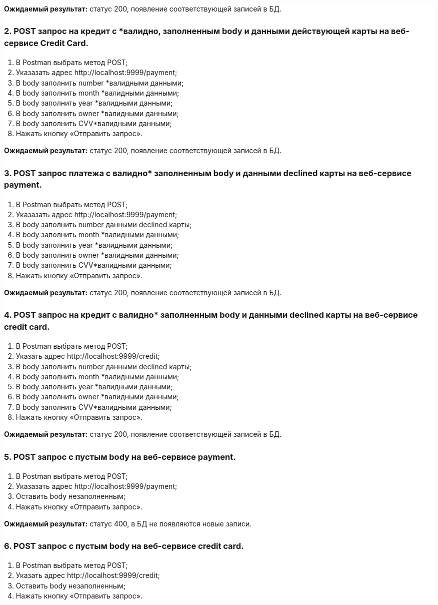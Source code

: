 **Ожидаемый результат:**  статус 200, появление соответствующей записей в БД.
### 2. POST запрос на кредит с *валидно, заполненным body и данными действующей карты на  веб-сервисе Credit Card.
1. В Postman выбрать метод POST;
2. Указазать  адрес http://localhost:9999/payment;
3. В body заполнить number *валидными данными;
4. В body заполнить month *валидными данными;
5. В body заполнить year *валидными данными;
6. В body заполнить owner *валидными данными;
7. В body заполнить CVV*валидными данными;
8. Нажать кнопку «Отправить запрос».

**Ожидаемый результат:** статус 200, появление соответствующей записей в БД.
### 3. POST запрос платежа с валидно* заполненным body и данными declined карты на веб-сервисе payment.
1. В Postman выбрать метод POST;
2. Указазать  адрес http://localhost:9999/payment;
3. В body заполнить number  данными declined карты;
4. В body заполнить month *валидными данными;
5. В body заполнить year *валидными данными;
6. В body заполнить owner *валидными данными;
7. В body заполнить CVV*валидными данными;
8. Нажать кнопку «Отправить запрос».

**Ожидаемый результат:** статус 200, появление соответствующей записей в БД.
### 4. POST запрос на кредит с валидно* заполненным body и данными declined карты на веб-сервисе credit card.
1. В Postman выбрать метод POST;
2. Указать адрес http://localhost:9999/credit;
3. В body заполнить number  данными declined карты;
4. В body заполнить month *валидными данными;
5. В body заполнить year *валидными данными;
6. В body заполнить owner *валидными данными;
7. В body заполнить CVV*валидными данными;
8. Нажать кнопку «Отправить запрос».

**Ожидаемый результат:** статус 200, появление соответствующей записей в БД.
### 5. POST запрос с пустым body на веб-сервисе payment.
1. В Postman выбрать метод POST;
2. Указазать  адрес http://localhost:9999/payment;
3. Оставить body незаполненным;
4. Нажать кнопку «Отправить запрос».

**Ожидаемый результат:** статус 400, в БД не появляются новые записи.
### 6. POST запрос с пустым body на веб-сервисе credit card.
1. В Postman выбрать метод POST;
2. Указать адрес http://localhost:9999/credit;
3. Оставить body незаполненным;
4. Нажать кнопку «Отправить запрос».
